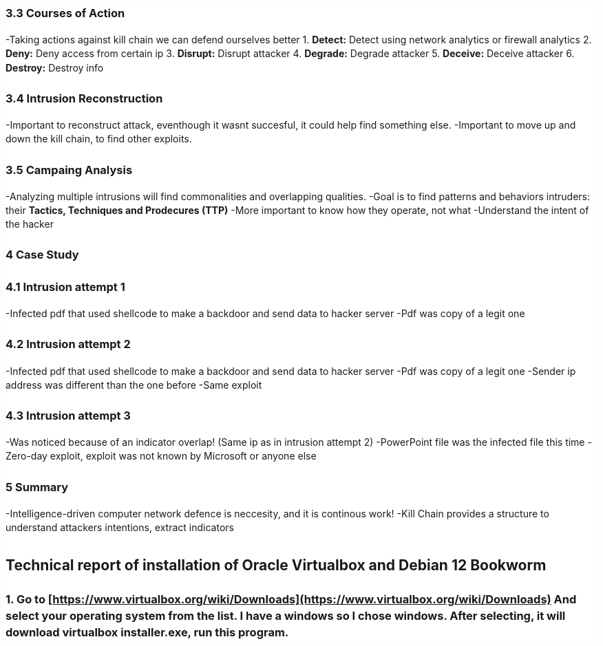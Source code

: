 ### 3.3 Courses of Action
-Taking actions against kill chain we can defend ourselves better
    1. **Detect:** Detect using network analytics or firewall analytics
    2. **Deny:** Deny access from certain ip
    3. **Disrupt:** Disrupt attacker
    4. **Degrade:** Degrade attacker
    5. **Deceive:** Deceive attacker
    6. **Destroy:** Destroy info

### 3.4 Intrusion Reconstruction
-Important to reconstruct attack, eventhough it wasnt succesful, it could help find something else.
-Important to move up and down the kill chain, to find other exploits.

### 3.5 Campaing Analysis
-Analyzing multiple intrusions will find commonalities and overlapping qualities.
-Goal is to find patterns and behaviors intruders: their **Tactics, Techniques and Prodecures (TTP)**
-More important to know how they operate, not what
-Understand the intent of the hacker

### 4 Case Study

### 4.1 Intrusion attempt 1
-Infected pdf that used shellcode to make a backdoor and send data to hacker server
-Pdf was copy of a legit one

### 4.2 Intrusion attempt 2
-Infected pdf that used shellcode to make a backdoor and send data to hacker server
-Pdf was copy of a legit one
-Sender ip address was different than the one before
-Same exploit

### 4.3 Intrusion attempt 3
-Was noticed because of an indicator overlap! (Same ip as in intrusion attempt 2)
-PowerPoint file was the infected file this time
-Zero-day exploit, exploit was not known by Microsoft or anyone else

### 5 Summary
-Intelligence-driven computer network defence is neccesity, and it is continous work!
-Kill Chain provides a structure to understand attackers intentions, extract indicators

## Technical report of installation of Oracle Virtualbox and Debian 12 Bookworm

### 1. Go to [https://www.virtualbox.org/wiki/Downloads](https://www.virtualbox.org/wiki/Downloads) And select your operating system from the list. I have a windows so I chose windows. After selecting, it will download virtualbox installer.exe, run this program.